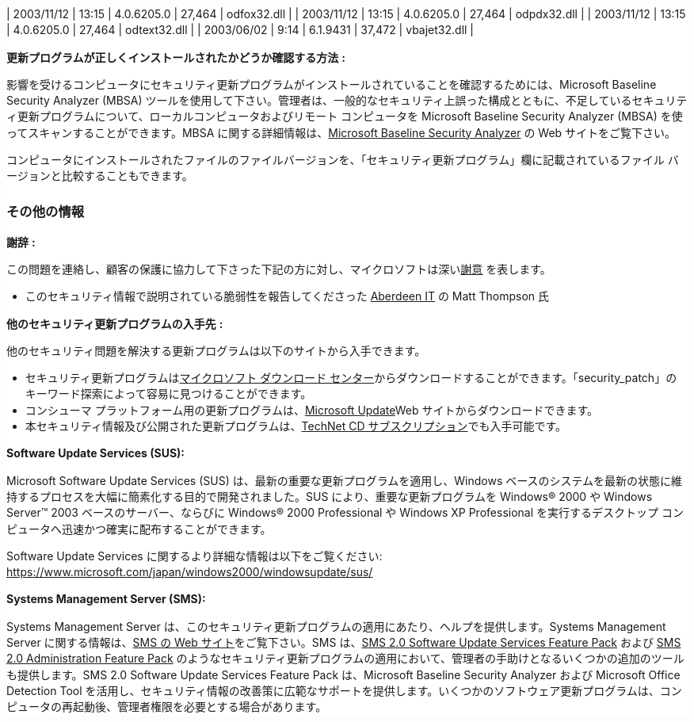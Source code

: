 | 2003/11/12 | 13:15 | 4.0.6205.0   | 27,464    | odfox32.dll      |
| 2003/11/12 | 13:15 | 4.0.6205.0   | 27,464    | odpdx32.dll      |
| 2003/11/12 | 13:15 | 4.0.6205.0   | 27,464    | odtext32.dll     |
| 2003/06/02 | 9:14  | 6.1.9431     | 37,472    | vbajet32.dll     |

**更新プログラムが正しくインストールされたかどうか確認する方法** **:**

影響を受けるコンピュータにセキュリティ更新プログラムがインストールされていることを確認するためには、Microsoft Baseline Security Analyzer (MBSA) ツールを使用して下さい。管理者は、一般的なセキュリティ上誤った構成とともに、不足しているセキュリティ更新プログラムについて、ローカルコンピュータおよびリモート コンピュータを Microsoft Baseline Security Analyzer (MBSA) を使ってスキャンすることができます。MBSA に関する詳細情報は、[Microsoft Baseline Security Analyzer](https://technet.microsoft.com/ja-jp/security/cc184924.aspx) の Web サイトをご覧下さい。

コンピュータにインストールされたファイルのファイルバージョンを、「セキュリティ更新プログラム」欄に記載されているファイル バージョンと比較することもできます。

### その他の情報

**謝辞** **:**

この問題を連絡し、顧客の保護に協力して下さった下記の方に対し、マイクロソフトは深い[謝意](https://technet.microsoft.com/security/bulletin/policy) を表します。

-   このセキュリティ情報で説明されている脆弱性を報告してくださった [Aberdeen IT](https://www.aberdeenit.com/) の Matt Thompson 氏

**他のセキュリティ更新プログラムの入手先** **:**

他のセキュリティ問題を解決する更新プログラムは以下のサイトから入手できます。

-   セキュリティ更新プログラムは[マイクロソフト ダウンロード センター](https://www.microsoft.com/downloads/results.aspx?displaylang=ja&freetext=security_patch)からダウンロードすることができます。「security\_patch」のキーワード探索によって容易に見つけることができます。
-   コンシューマ プラットフォーム用の更新プログラムは、[Microsoft Update](https://update.microsoft.com/microsoftupdate/)Web サイトからダウンロードできます。
-   本セキュリティ情報及び公開された更新プログラムは、[TechNet CD サブスクリプション](https://www.microsoft.com/japan/technet/subscriptions/)でも入手可能です。

**Software Update Services (SUS):**

Microsoft Software Update Services (SUS) は、最新の重要な更新プログラムを適用し、Windows ベースのシステムを最新の状態に維持するプロセスを大幅に簡素化する目的で開発されました。SUS により、重要な更新プログラムを Windows® 2000 や Windows Server™ 2003 ベースのサーバー、ならびに Windows® 2000 Professional や Windows XP Professional を実行するデスクトップ コンピュータへ迅速かつ確実に配布することができます。

Software Update Services に関するより詳細な情報は以下をご覧ください:
<https://www.microsoft.com/japan/windows2000/windowsupdate/sus/>

**Systems Management Server (SMS):**

Systems Management Server は、このセキュリティ更新プログラムの適用にあたり、ヘルプを提供します。Systems Management Server に関する情報は、[SMS の Web サイト](https://www.microsoft.com/japan/smserver/default.mspx)をご覧下さい。SMS は、[SMS 2.0 Software Update Services Feature Pack](https://www.microsoft.com/japan/smserver/downloads/20/featurepacks/suspack/default.asp) および [SMS 2.0 Administration Feature Pack](https://www.microsoft.com/japan/smserver/downloads/20/featurepacks/adminpack/default.mspx) のようなセキュリティ更新プログラムの適用において、管理者の手助けとなるいくつかの追加のツールも提供します。SMS 2.0 Software Update Services Feature Pack は、Microsoft Baseline Security Analyzer および Microsoft Office Detection Tool を活用し、セキュリティ情報の改善策に広範なサポートを提供します。いくつかのソフトウェア更新プログラムは、コンピュータの再起動後、管理者権限を必要とする場合があります。

